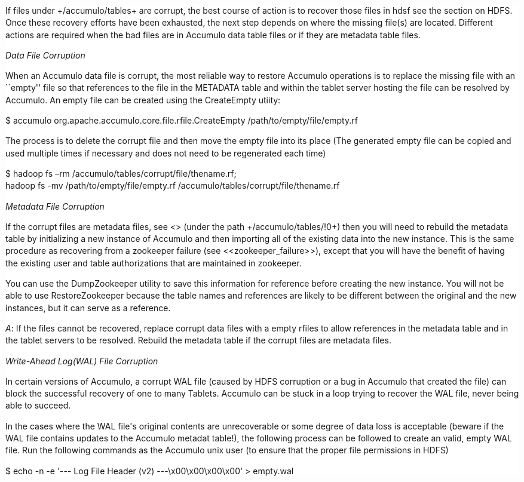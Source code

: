 If files under +/accumulo/tables+ are corrupt, the best course of action is to
recover those files in hdsf see the section on HDFS. Once these recovery efforts
have been exhausted, the next step depends on where the missing file(s) are
located. Different actions are required when the bad files are in Accumulo data
table files or if they are metadata table files.

*Data File Corruption*

When an Accumulo data file is corrupt, the most reliable way to restore Accumulo
operations is to replace the missing file with an ``empty'' file so that
references to the file in the METADATA table and within the tablet server
hosting the file can be resolved by Accumulo. An empty file can be created using
the CreateEmpty utiity:

  $ accumulo org.apache.accumulo.core.file.rfile.CreateEmpty /path/to/empty/file/empty.rf

The process is to delete the corrupt file and then move the empty file into its
place (The generated empty file can be copied and used multiple times if necessary and does not need
to be regenerated each time)

  $ hadoop fs –rm /accumulo/tables/corrupt/file/thename.rf; \
  hadoop fs -mv /path/to/empty/file/empty.rf /accumulo/tables/corrupt/file/thename.rf

*Metadata File Corruption*

If the corrupt files are metadata files, see <<metadata>> (under the path
+/accumulo/tables/!0+) then you will need to rebuild
the metadata table by initializing a new instance of Accumulo and then importing
all of the existing data into the new instance.  This is the same procedure as
recovering from a zookeeper failure (see <<zookeeper_failure>>), except that
you will have the benefit of having the existing user and table authorizations
that are maintained in zookeeper.

You can use the DumpZookeeper utility to save this information for reference
before creating the new instance.  You will not be able to use RestoreZookeeper
because the table names and references are likely to be different between the
original and the new instances, but it can serve as a reference.

*A*: If the files cannot be recovered, replace corrupt data files with a empty
rfiles to allow references in the metadata table and in the tablet servers to be
resolved. Rebuild the metadata table if the corrupt files are metadata files.

*Write-Ahead Log(WAL) File Corruption*

In certain versions of Accumulo, a corrupt WAL file (caused by HDFS corruption
or a bug in Accumulo that created the file) can block the successful recovery
of one to many Tablets. Accumulo can be stuck in a loop trying to recover the
WAL file, never being able to succeed.

In the cases where the WAL file's original contents are unrecoverable or some degree
of data loss is acceptable (beware if the WAL file contains updates to the Accumulo
metadat table!), the following process can be followed to create an valid, empty
WAL file. Run the following commands as the Accumulo unix user (to ensure that
the proper file permissions in HDFS)

  $ echo -n -e '--- Log File Header (v2) ---\x00\x00\x00\x00' > empty.wal
